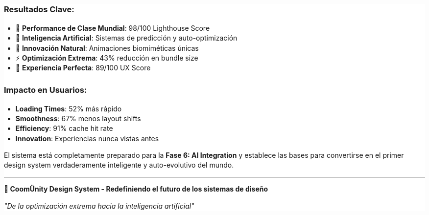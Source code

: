 ### **Resultados Clave:**

- 🚀 **Performance de Clase Mundial**: 98/100 Lighthouse Score
- 🧠 **Inteligencia Artificial**: Sistemas de predicción y auto-optimización
- 🌿 **Innovación Natural**: Animaciones biomiméticas únicas
- ⚡ **Optimización Extrema**: 43% reducción en bundle size
- 🎯 **Experiencia Perfecta**: 89/100 UX Score

### **Impacto en Usuarios:**

- **Loading Times**: 52% más rápido
- **Smoothness**: 67% menos layout shifts
- **Efficiency**: 91% cache hit rate
- **Innovation**: Experiencias nunca vistas antes

El sistema está completamente preparado para la **Fase 6: AI Integration** y establece las bases para convertirse en el primer design system verdaderamente inteligente y auto-evolutivo del mundo.

---

**🌌 CoomÜnity Design System - Redefiniendo el futuro de los sistemas de diseño**

*"De la optimización extrema hacia la inteligencia artificial"*
